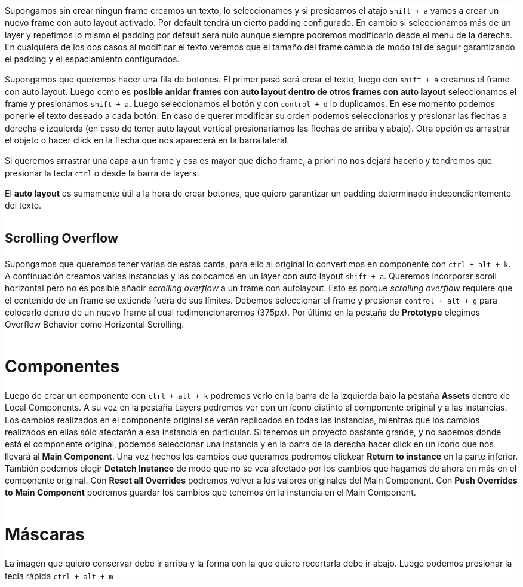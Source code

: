 Supongamos sin crear ningun frame creamos un texto, lo seleccionamos y si presioamos el atajo `shift + a` vamos a crear un nuevo frame con auto layout activado. Por default tendrá un cierto padding configurado. En cambio si seleccionamos más de un layer y repetimos lo mismo el padding por default será nulo aunque siempre podremos modificarlo desde el menu de la derecha.
En cualquiera de los dos casos al modificar el texto veremos que el tamaño del frame cambia de modo tal de seguir garantizando el padding y el espaciamiento configurados.

Supongamos que queremos hacer una fila de botones. El primer pasó será crear el texto, luego con `shift + a` creamos el frame con auto layout. Luego como es **posible anidar frames con auto layout dentro de otros frames con auto layout** seleccionamos el frame y presionamos `shift + a`. Luego seleccionamos el botón y con `control + d` lo duplicamos. En ese momento podemos ponerle el texto deseado a cada botón. En caso de querer modificar su orden podemos seleccionarlos y presionar las flechas a derecha e izquierda (en caso de tener auto layout vertical presionaríamos las flechas de arriba y abajo). Otra opción es arrastrar el objeto o hacer click en la flecha que nos aparecerá en la barra lateral.

Si queremos arrastrar una capa a un frame y esa es mayor que dicho frame, a priori no nos dejará hacerlo y tendremos que presionar la tecla `ctrl` o desde la barra de layers.

El **auto layout** es sumamente útil a la hora de crear botones, que quiero garantizar un padding determinado independientemente del texto.

## Scrolling Overflow
Supongamos que queremos tener varias de estas cards, para ello al original lo convertimos en componente con `ctrl + alt + k`. A continuación creamos varias instancias y las colocamos en un layer con auto layout `shift + a`. Queremos incorporar scroll horizontal pero no es posible añadir *scrolling overflow* a un frame con autolayout. Esto es porque *scrolling overflow* requiere que el contenido de un frame se extienda fuera de sus límites. Debemos seleccionar el frame y presionar `control + alt + g` para colocarlo dentro de un nuevo frame al cual redimencionaremos (375px). Por último en la pestaña de **Prototype** elegimos Overflow Behavior como Horizontal Scrolling.

# Componentes
Luego de crear un componente con `ctrl + alt + k` podremos verlo en la barra de la izquierda bajo la pestaña **Assets** dentro de Local Components. A su vez en la pestaña Layers podremos ver con un ícono distinto al componente original y a las instancias. Los cambios realizados en el componente original se verán replicados en todas las instancias, mientras que los cambios realizados en ellas sólo afectarán a esa instancia en particular.
Si tenemos un proyecto bastante grande, y no sabemos donde está el componente original, podemos seleccionar una instancia y en la barra de la derecha hacer click en un ícono que nos llevará al **Main Component**. Una vez hechos los cambios que queramos podremos clickear **Return to instance** en la parte inferior.
También podemos elegir **Detatch Instance** de modo que no se vea afectado por los cambios que hagamos de ahora en más en el componente original.
Con **Reset all Overrides** podremos volver a los valores originales del Main Component.
Con **Push Overrides to Main Component** podremos guardar los cambios que tenemos en la instancia en el Main Component.

# Máscaras
La imagen que quiero conservar debe ir arriba y la forma con la que quiero recortarla debe ir abajo. Luego podemos presionar la tecla rápida `ctrl + alt + m`
